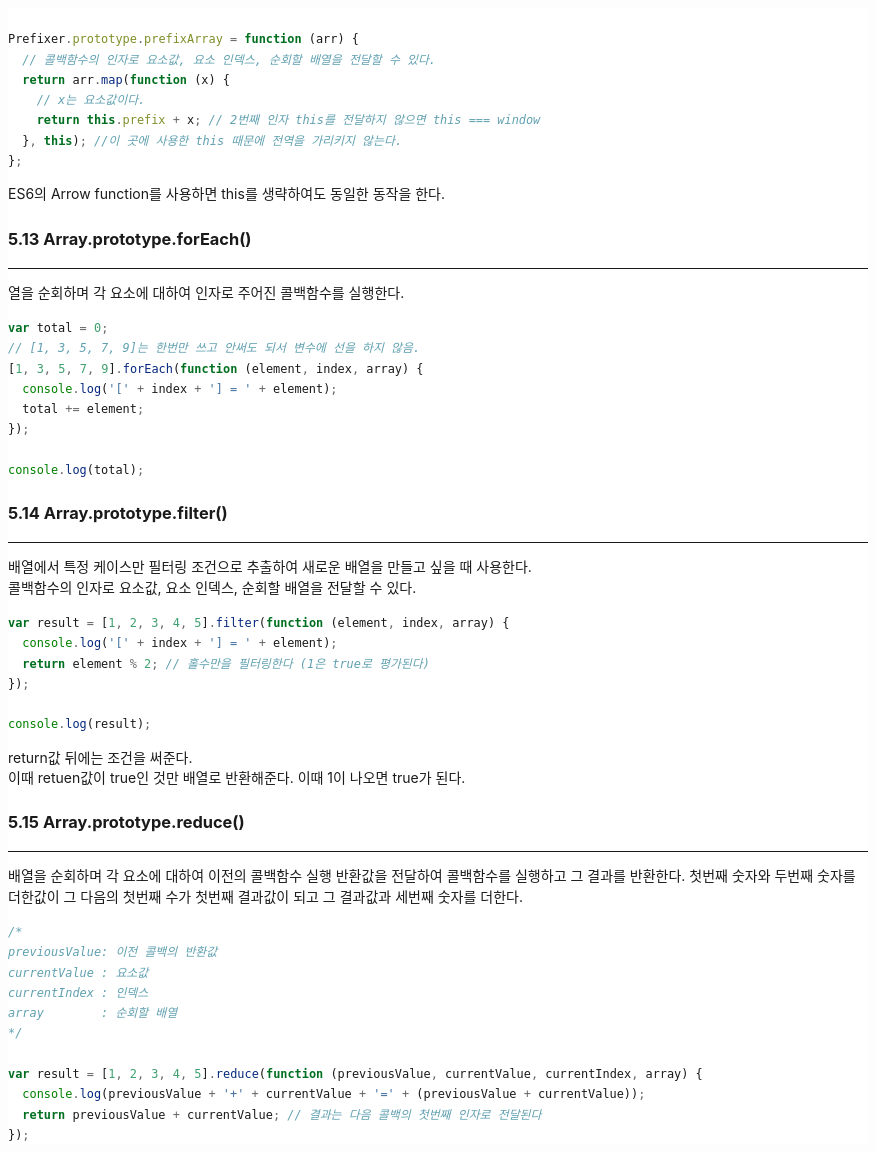 ```js

Prefixer.prototype.prefixArray = function (arr) {
  // 콜백함수의 인자로 요소값, 요소 인덱스, 순회할 배열을 전달할 수 있다.
  return arr.map(function (x) {
    // x는 요소값이다.
    return this.prefix + x; // 2번째 인자 this를 전달하지 않으면 this === window
  }, this); //이 곳에 사용한 this 때문에 전역을 가리키지 않는다.  
};
```
ES6의 Arrow function를 사용하면 this를 생략하여도 동일한 동작을 한다.  

### 5.13 Array.prototype.forEach()
---
열을 순회하며 각 요소에 대하여 인자로 주어진 콜백함수를 실행한다.  
```js
var total = 0;
// [1, 3, 5, 7, 9]는 한번만 쓰고 안써도 되서 변수에 선을 하지 않음. 
[1, 3, 5, 7, 9].forEach(function (element, index, array) {
  console.log('[' + index + '] = ' + element);
  total += element;
});

console.log(total);
```

### 5.14 Array.prototype.filter()
---
배열에서 특정 케이스만 필터링 조건으로 추출하여 새로운 배열을 만들고 싶을 때 사용한다.  
콜백함수의 인자로 요소값, 요소 인덱스, 순회할 배열을 전달할 수 있다.  
```js
var result = [1, 2, 3, 4, 5].filter(function (element, index, array) {
  console.log('[' + index + '] = ' + element);
  return element % 2; // 홀수만을 필터링한다 (1은 true로 평가된다)
});

console.log(result);
```
return값 뒤에는 조건을 써준다.  
이때 retuen값이 true인 것만 배열로 반환해준다. 이때 1이 나오면 true가 된다.  

### 5.15 Array.prototype.reduce()
---
배열을 순회하며 각 요소에 대하여 이전의 콜백함수 실행 반환값을 전달하여 콜백함수를 실행하고 그 결과를 반환한다.
첫번째 숫자와 두번째 숫자를 더한값이 그 다음의 첫번째 수가 첫번째 결과값이 되고 그 결과값과 세번째 숫자를 더한다.  
```js
/*
previousValue: 이전 콜백의 반환값
currentValue : 요소값
currentIndex : 인덱스
array        : 순회할 배열
*/

var result = [1, 2, 3, 4, 5].reduce(function (previousValue, currentValue, currentIndex, array) {
  console.log(previousValue + '+' + currentValue + '=' + (previousValue + currentValue));
  return previousValue + currentValue; // 결과는 다음 콜백의 첫번째 인자로 전달된다
});
```
